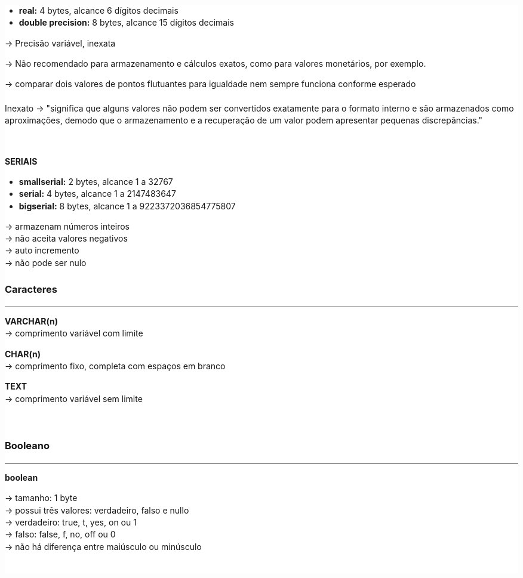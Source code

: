 
- **real:** 4 bytes, alcance 6 dígitos decimais
- **double precision:** 8 bytes, alcance 15 dígitos decimais

→ Precisão variável, inexata

→ Não recomendado para armazenamento e cálculos exatos, como para valores monetários, por exemplo.

→ comparar dois valores de pontos flutuantes para igualdade nem sempre funciona conforme esperado
<br><br>
Inexato → "significa que alguns valores não podem ser convertidos exatamente para o formato interno e são armazenados como aproximações, demodo que o armazenamento e a recuperação de um valor podem apresentar pequenas discrepâncias."

<br>

**SERIAIS**

- **smallserial:** 2 bytes, alcance 1 a 32767
- **serial:** 4 bytes, alcance 1 a 2147483647
- **bigserial:** 8 bytes, alcance 1 a 9223372036854775807

→ armazenam números inteiros<br>
→ não aceita valores negativos <br>
→ auto incremento <br>
→ não pode ser nulo <br>


### Caracteres
_______________________

**VARCHAR(n)**
<br>
→ comprimento variável com limite

**CHAR(n)**
<br>
→ comprimento fixo, completa com espaços em branco

**TEXT**
<br>
→ comprimento variável sem limite

<br>

### Booleano
______________________
**boolean**

→ tamanho: 1 byte <br>
→ possui três valores: verdadeiro, falso e nullo <br>
→ verdadeiro: true, t, yes, on ou 1 <br>
→ falso: false, f, no, off ou 0 <br>
→ não há diferença entre maiúsculo ou minúsculo <br>

<br>
